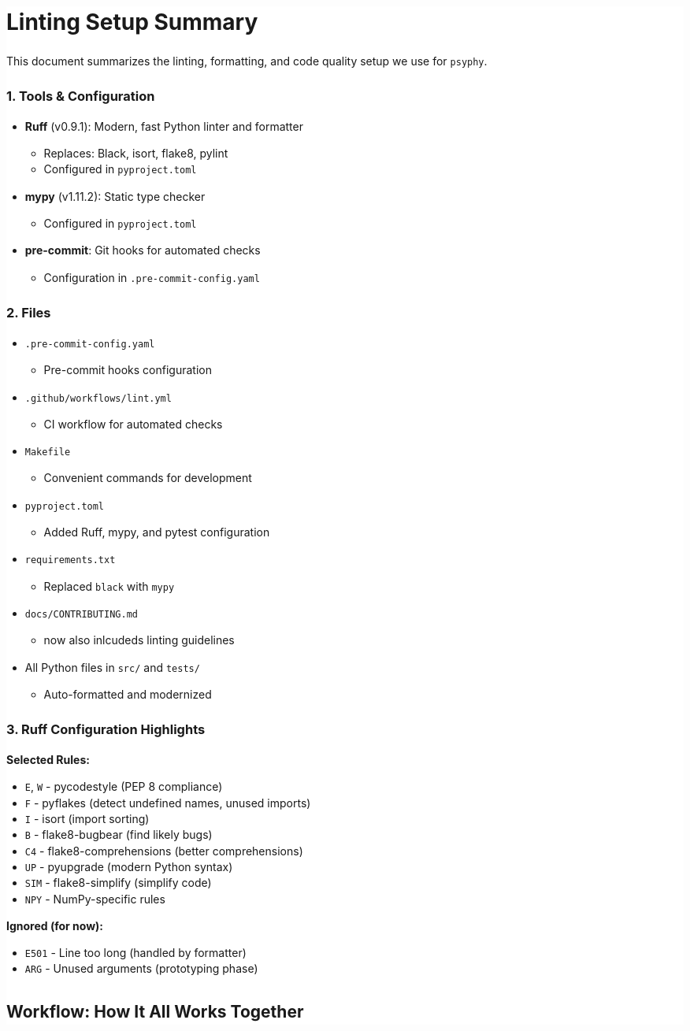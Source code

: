# Linting Setup Summary

This document summarizes the linting, formatting, and code quality setup we use for `psyphy`.


### 1. Tools & Configuration

- **Ruff** (v0.9.1): Modern, fast Python linter and formatter
  - Replaces: Black, isort, flake8, pylint
  - Configured in `pyproject.toml`

- **mypy** (v1.11.2): Static type checker
  - Configured in `pyproject.toml`

- **pre-commit**: Git hooks for automated checks
  - Configuration in `.pre-commit-config.yaml`

### 2. Files

- `.pre-commit-config.yaml`
    - Pre-commit hooks configuration
- `.github/workflows/lint.yml`
    - CI workflow for automated checks
- `Makefile`
    - Convenient commands for development


- `pyproject.toml`
    - Added Ruff, mypy, and pytest configuration
- `requirements.txt`
    - Replaced `black` with `mypy`
- `docs/CONTRIBUTING.md`
    - now also inlcudeds  linting guidelines
- All Python files in `src/` and `tests/`
     - Auto-formatted and modernized

### 3. Ruff Configuration Highlights

**Selected Rules:**
- `E`, `W` - pycodestyle (PEP 8 compliance)
- `F` - pyflakes (detect undefined names, unused imports)
- `I` - isort (import sorting)
- `B` - flake8-bugbear (find likely bugs)
- `C4` - flake8-comprehensions (better comprehensions)
- `UP` - pyupgrade (modern Python syntax)
- `SIM` - flake8-simplify (simplify code)
- `NPY` - NumPy-specific rules

**Ignored (for now):**
- `E501` - Line too long (handled by formatter)
- `ARG` - Unused arguments (prototyping phase)


## Workflow: How It All Works Together
